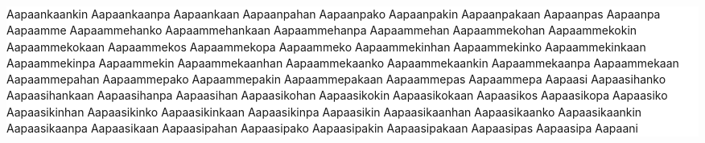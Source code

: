 Aapaankaankin
Aapaankaanpa
Aapaankaan
Aapaanpahan
Aapaanpako
Aapaanpakin
Aapaanpakaan
Aapaanpas
Aapaanpa
Aapaamme
Aapaammehanko
Aapaammehankaan
Aapaammehanpa
Aapaammehan
Aapaammekohan
Aapaammekokin
Aapaammekokaan
Aapaammekos
Aapaammekopa
Aapaammeko
Aapaammekinhan
Aapaammekinko
Aapaammekinkaan
Aapaammekinpa
Aapaammekin
Aapaammekaanhan
Aapaammekaanko
Aapaammekaankin
Aapaammekaanpa
Aapaammekaan
Aapaammepahan
Aapaammepako
Aapaammepakin
Aapaammepakaan
Aapaammepas
Aapaammepa
Aapaasi
Aapaasihanko
Aapaasihankaan
Aapaasihanpa
Aapaasihan
Aapaasikohan
Aapaasikokin
Aapaasikokaan
Aapaasikos
Aapaasikopa
Aapaasiko
Aapaasikinhan
Aapaasikinko
Aapaasikinkaan
Aapaasikinpa
Aapaasikin
Aapaasikaanhan
Aapaasikaanko
Aapaasikaankin
Aapaasikaanpa
Aapaasikaan
Aapaasipahan
Aapaasipako
Aapaasipakin
Aapaasipakaan
Aapaasipas
Aapaasipa
Aapaani